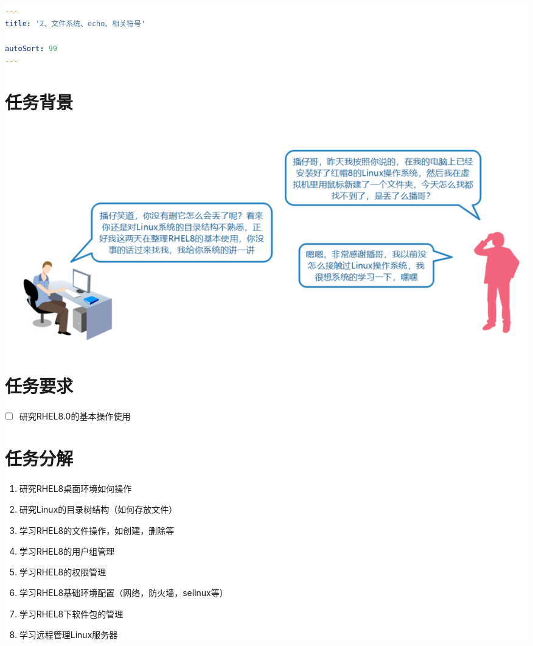 ```yaml
---
title: '2、文件系统、echo、相关符号'

autoSort: 99
---
```

# 任务背景

![image-20231031145738322](./images/image-20231031145738322.png)

# 任务要求

- [ ] 研究RHEL8.0的基本操作使用

# 任务分解

1. 研究RHEL8桌面环境如何操作

2. 研究Linux的目录树结构（如何存放文件）

3. 学习RHEL8的文件操作，如创建，删除等

4. 学习RHEL8的用户组管理

5. 学习RHEL8的权限管理

6. 学习RHEL8基础环境配置（网络，防火墙，selinux等）

7. 学习RHEL8下软件包的管理

8. 学习远程管理Linux服务器

